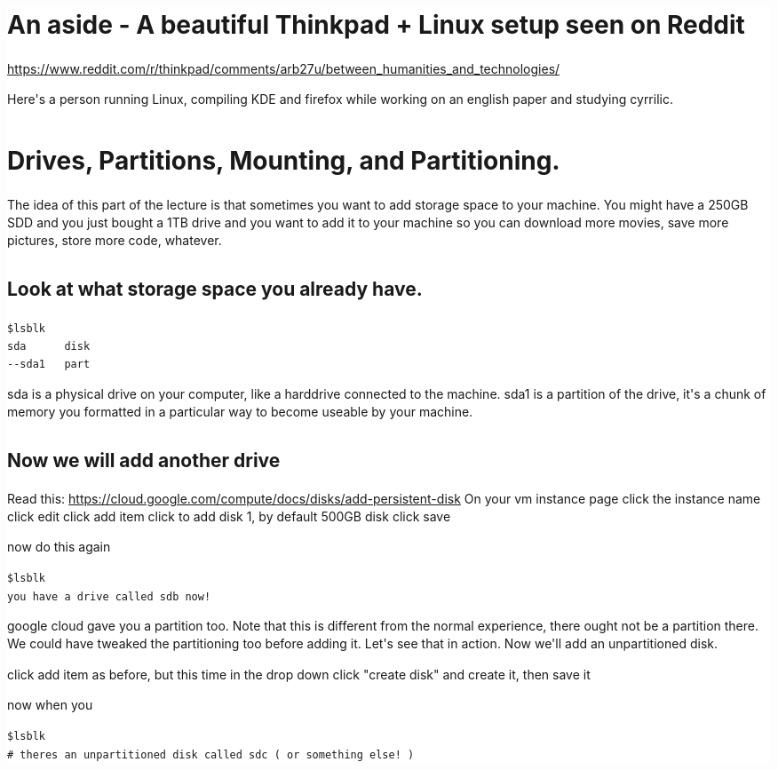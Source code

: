 # An aside - A beautiful Thinkpad + Linux setup seen on Reddit
https://www.reddit.com/r/thinkpad/comments/arb27u/between_humanities_and_technologies/

Here's a person running Linux, compiling KDE and firefox while working on an english paper and studying cyrrilic.

# Drives, Partitions, Mounting, and Partitioning.
The idea of this part of the lecture is that sometimes you want to add storage space to your machine. You might have a 250GB SDD and you just bought a 1TB drive and you want to add it to your machine so you can download more movies, save more pictures, store more code, whatever.

## Look at what storage space you already have.

```
$lsblk
sda      disk
--sda1   part
```

sda is a physical drive on your computer, like a harddrive connected to the machine. sda1 is a partition of the drive, it's a chunk of memory you 
formatted in a particular way to become useable by your machine.

## Now we will add another drive

Read this: https://cloud.google.com/compute/docs/disks/add-persistent-disk
On your vm instance page click the instance name
click edit
click add item
click to add disk 1, by default 500GB disk
click save

now do this again
```
$lsblk
you have a drive called sdb now!
```

google cloud gave you a partition too. Note that this is different from the normal experience, there ought not be a partition there. We could have tweaked the partitioning too before adding it. Let's see that in action. Now we'll add an unpartitioned disk.

click add item as before, but this time in the drop down click "create disk" and create it, then save it 

now when you 

```
$lsblk
# theres an unpartitioned disk called sdc ( or something else! )
```
